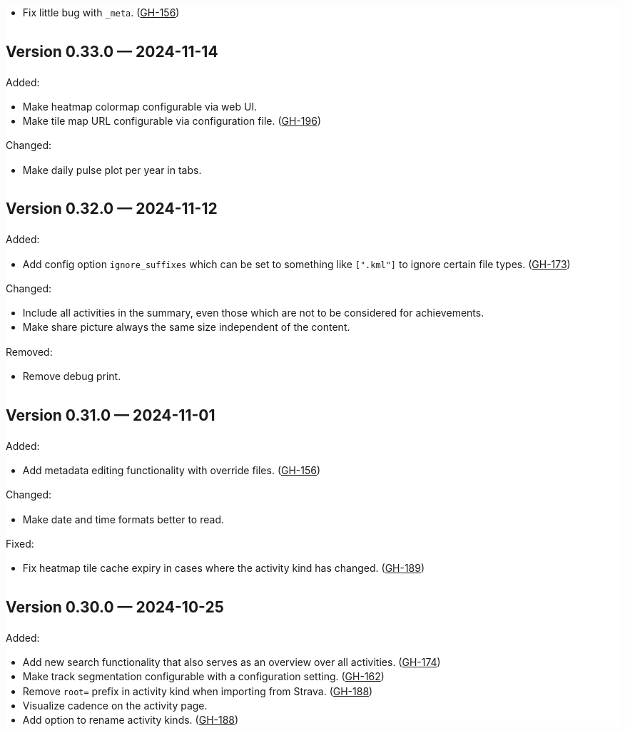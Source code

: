 - Fix little bug with `_meta`. ([GH-156](https://github.com/martin-ueding/geo-activity-playground/issues/156))

## Version 0.33.0 — 2024-11-14

Added:

- Make heatmap colormap configurable via web UI.
- Make tile map URL configurable via configuration file. ([GH-196](https://github.com/martin-ueding/geo-activity-playground/issues/196))

Changed:

- Make daily pulse plot per year in tabs.

## Version 0.32.0 — 2024-11-12

Added:

- Add config option `ignore_suffixes` which can be set to something like `[".kml"]` to ignore certain file types. ([GH-173](https://github.com/martin-ueding/geo-activity-playground/issues/173))

Changed:

- Include all activities in the summary, even those which are not to be considered for achievements.
- Make share picture always the same size independent of the content.

Removed:

- Remove debug print.

## Version 0.31.0 — 2024-11-01

Added:

- Add metadata editing functionality with override files. ([GH-156](https://github.com/martin-ueding/geo-activity-playground/issues/156))

Changed:

- Make date and time formats better to read.

Fixed:

- Fix heatmap tile cache expiry in cases where the activity kind has changed. ([GH-189](https://github.com/martin-ueding/geo-activity-playground/issues/189))

## Version 0.30.0 — 2024-10-25

Added:

- Add new search functionality that also serves as an overview over all activities. ([GH-174](https://github.com/martin-ueding/geo-activity-playground/issues/174))
- Make track segmentation configurable with a configuration setting. ([GH-162](https://github.com/martin-ueding/geo-activity-playground/issues/162))
- Remove `root=` prefix in activity kind when importing from Strava. ([GH-188](https://github.com/martin-ueding/geo-activity-playground/issues/188))
- Visualize cadence on the activity page.
- Add option to rename activity kinds. ([GH-188](https://github.com/martin-ueding/geo-activity-playground/issues/188))
